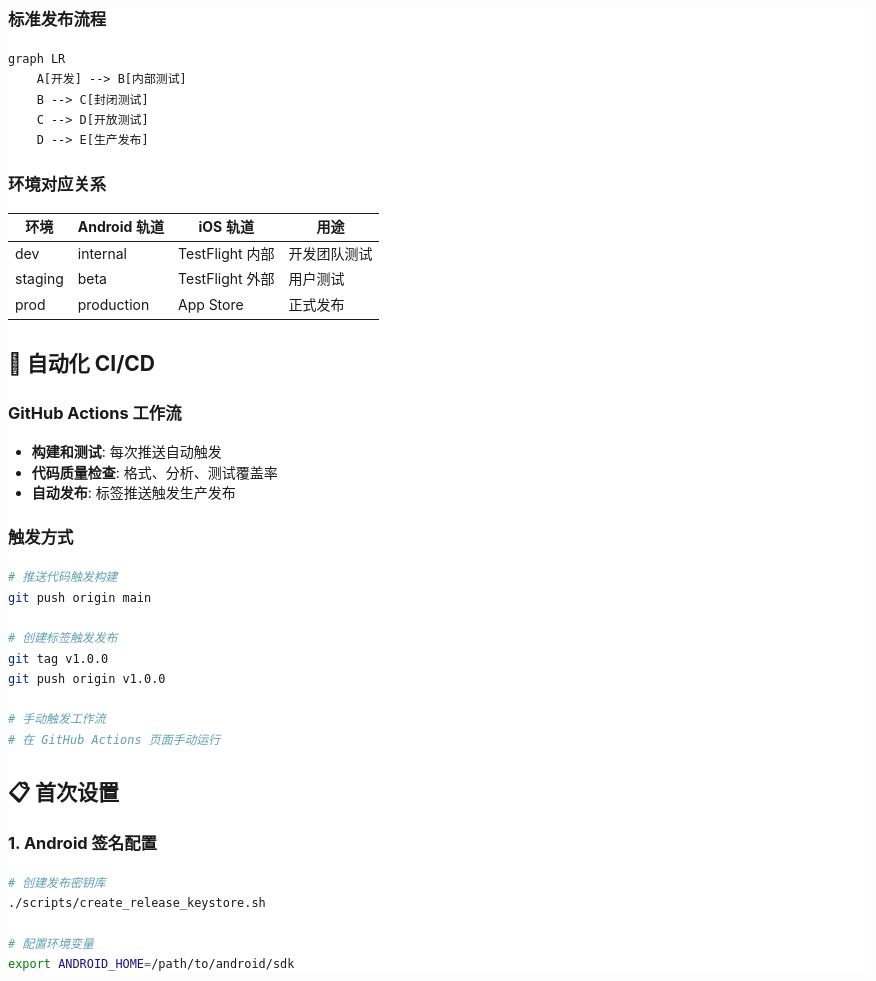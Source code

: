 ### 标准发布流程

```mermaid
graph LR
    A[开发] --> B[内部测试]
    B --> C[封闭测试]
    C --> D[开放测试]
    D --> E[生产发布]
```

### 环境对应关系

| 环境 | Android 轨道 | iOS 轨道 | 用途 |
|------|-------------|----------|------|
| dev | internal | TestFlight 内部 | 开发团队测试 |
| staging | beta | TestFlight 外部 | 用户测试 |
| prod | production | App Store | 正式发布 |

## 🤖 自动化 CI/CD

### GitHub Actions 工作流

- **构建和测试**: 每次推送自动触发
- **代码质量检查**: 格式、分析、测试覆盖率
- **自动发布**: 标签推送触发生产发布

### 触发方式

```bash
# 推送代码触发构建
git push origin main

# 创建标签触发发布
git tag v1.0.0
git push origin v1.0.0

# 手动触发工作流
# 在 GitHub Actions 页面手动运行
```

## 📋 首次设置

### 1. Android 签名配置

```bash
# 创建发布密钥库
./scripts/create_release_keystore.sh

# 配置环境变量
export ANDROID_HOME=/path/to/android/sdk
```
